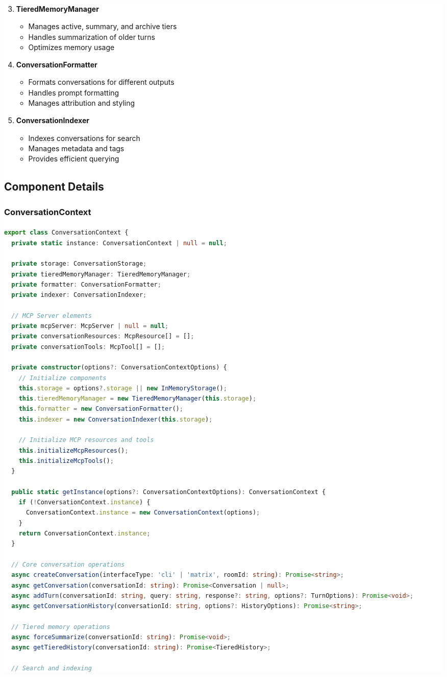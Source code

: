 3. **TieredMemoryManager**
   - Manages active, summary, and archive tiers
   - Handles summarization of older turns
   - Optimizes memory usage

4. **ConversationFormatter**
   - Formats conversations for different outputs
   - Handles prompt formatting
   - Manages attribution and styling

5. **ConversationIndexer**
   - Indexes conversations for search
   - Manages metadata and tags
   - Provides efficient querying

## Component Details

### ConversationContext

```typescript
export class ConversationContext {
  private static instance: ConversationContext | null = null;
  
  private storage: ConversationStorage;
  private tieredMemoryManager: TieredMemoryManager;
  private formatter: ConversationFormatter;
  private indexer: ConversationIndexer;
  
  // MCP Server elements
  private mcpServer: McpServer | null = null;
  private conversationResources: McpResource[] = [];
  private conversationTools: McpTool[] = [];
  
  private constructor(options?: ConversationContextOptions) {
    // Initialize components
    this.storage = options?.storage || new InMemoryStorage();
    this.tieredMemoryManager = new TieredMemoryManager(this.storage);
    this.formatter = new ConversationFormatter();
    this.indexer = new ConversationIndexer(this.storage);
    
    // Initialize MCP resources and tools
    this.initializeMcpResources();
    this.initializeMcpTools();
  }
  
  public static getInstance(options?: ConversationContextOptions): ConversationContext {
    if (!ConversationContext.instance) {
      ConversationContext.instance = new ConversationContext(options);
    }
    return ConversationContext.instance;
  }
  
  // Core conversation operations
  async createConversation(interfaceType: 'cli' | 'matrix', roomId: string): Promise<string>;
  async getConversation(conversationId: string): Promise<Conversation | null>;
  async addTurn(conversationId: string, query: string, response?: string, options?: TurnOptions): Promise<void>;
  async getConversationHistory(conversationId: string, options?: HistoryOptions): Promise<string>;
  
  // Tiered memory operations
  async forceSummarize(conversationId: string): Promise<void>;
  async getTieredHistory(conversationId: string): Promise<TieredHistory>;
  
  // Search and indexing
```